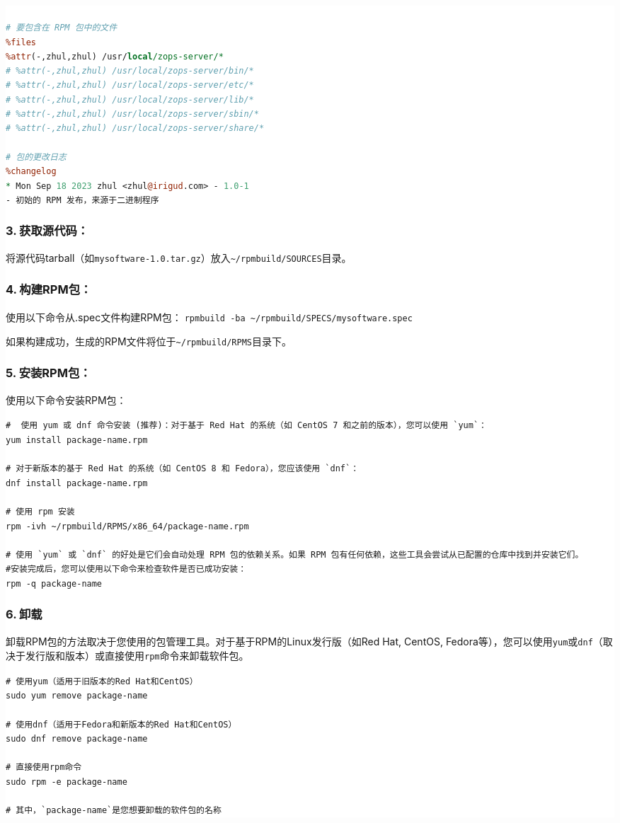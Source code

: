 ```perl
  
# 要包含在 RPM 包中的文件  
%files  
%attr(-,zhul,zhul) /usr/local/zops-server/*  
# %attr(-,zhul,zhul) /usr/local/zops-server/bin/*  
# %attr(-,zhul,zhul) /usr/local/zops-server/etc/*  
# %attr(-,zhul,zhul) /usr/local/zops-server/lib/*  
# %attr(-,zhul,zhul) /usr/local/zops-server/sbin/*  
# %attr(-,zhul,zhul) /usr/local/zops-server/share/*  
  
# 包的更改日志  
%changelog  
* Mon Sep 18 2023 zhul <zhul@irigud.com> - 1.0-1  
- 初始的 RPM 发布，来源于二进制程序
```

### 3. 获取源代码：

将源代码tarball（如`mysoftware-1.0.tar.gz`）放入`~/rpmbuild/SOURCES`目录。

### 4. 构建RPM包：

使用以下命令从.spec文件构建RPM包：
`rpmbuild -ba ~/rpmbuild/SPECS/mysoftware.spec`

如果构建成功，生成的RPM文件将位于`~/rpmbuild/RPMS`目录下。

### 5. 安装RPM包：

使用以下命令安装RPM包：
```shell
#  使用 yum 或 dnf 命令安装 (推荐)：对于基于 Red Hat 的系统（如 CentOS 7 和之前的版本），您可以使用 `yum`：
yum install package-name.rpm

# 对于新版本的基于 Red Hat 的系统（如 CentOS 8 和 Fedora），您应该使用 `dnf`：
dnf install package-name.rpm

# 使用 rpm 安装
rpm -ivh ~/rpmbuild/RPMS/x86_64/package-name.rpm

# 使用 `yum` 或 `dnf` 的好处是它们会自动处理 RPM 包的依赖关系。如果 RPM 包有任何依赖，这些工具会尝试从已配置的仓库中找到并安装它们。
#安装完成后，您可以使用以下命令来检查软件是否已成功安装：
rpm -q package-name
```
### 6. 卸载

卸载RPM包的方法取决于您使用的包管理工具。对于基于RPM的Linux发行版（如Red Hat, CentOS, Fedora等），您可以使用`yum`或`dnf`（取决于发行版和版本）或直接使用`rpm`命令来卸载软件包。
```shell
# 使用yum（适用于旧版本的Red Hat和CentOS）
sudo yum remove package-name

# 使用dnf（适用于Fedora和新版本的Red Hat和CentOS）
sudo dnf remove package-name

# 直接使用rpm命令
sudo rpm -e package-name

# 其中，`package-name`是您想要卸载的软件包的名称
```
